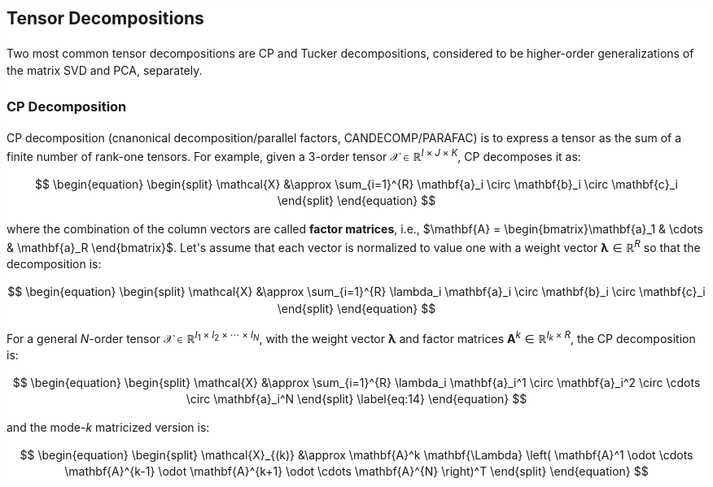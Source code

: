 ## Tensor Decompositions
Two most common tensor decompositions are CP and Tucker decompositions, considered to be higher-order generalizations of the matrix SVD and PCA, separately.

### CP Decomposition
CP decomposition (cnanonical decomposition/parallel factors, CANDECOMP/PARAFAC) is to express a tensor as the sum of a finite number of rank-one tensors. For example, given a 3-order tensor $\mathcal{X} \in \mathbb{R}^{I \times J \times K}$, CP decomposes it as:

$$
\begin{equation}
\begin{split}
\mathcal{X} &\approx \sum_{i=1}^{R} \mathbf{a}_i \circ \mathbf{b}_i \circ \mathbf{c}_i
\end{split}
\end{equation}
$$

where the combination of the column vectors are called **factor matrices**, i.e., $\mathbf{A} = \begin{bmatrix}\mathbf{a}_1 & \cdots & \mathbf{a}_R \end{bmatrix}$. Let's assume that each vector is normalized to value one with a weight vector $\mathbf{\lambda} \in \mathbb{R}^R$ so that the decomposition is:

$$
\begin{equation}
\begin{split}
\mathcal{X} &\approx \sum_{i=1}^{R} \lambda_i \mathbf{a}_i \circ \mathbf{b}_i \circ \mathbf{c}_i
\end{split}
\end{equation}
$$

For a general $N$-order tensor $\mathcal{X} \in \mathbb{R}^{I_1 \times I_2 \times \cdots \times I_N}$, with the weight vector $\mathbf{\lambda}$ and factor matrices $\mathbf{A}^k \in \mathbb{R}^{I_k \times R}$, the CP decomposition is:

$$
\begin{equation}
\begin{split}
\mathcal{X} &\approx \sum_{i=1}^{R} \lambda_i \mathbf{a}_i^1 \circ \mathbf{a}_i^2 \circ \cdots \circ \mathbf{a}_i^N
\end{split}
\label{eq:14}
\end{equation}
$$

and the mode-$k$ matricized version is:

$$
\begin{equation}
\begin{split}
\mathcal{X}_{(k)} &\approx \mathbf{A}^k \mathbf{\Lambda} \left( \mathbf{A}^1 \odot \cdots \mathbf{A}^{k-1} \odot \mathbf{A}^{k+1} \odot \cdots \mathbf{A}^{N} \right)^T
\end{split}
\end{equation}
$$

